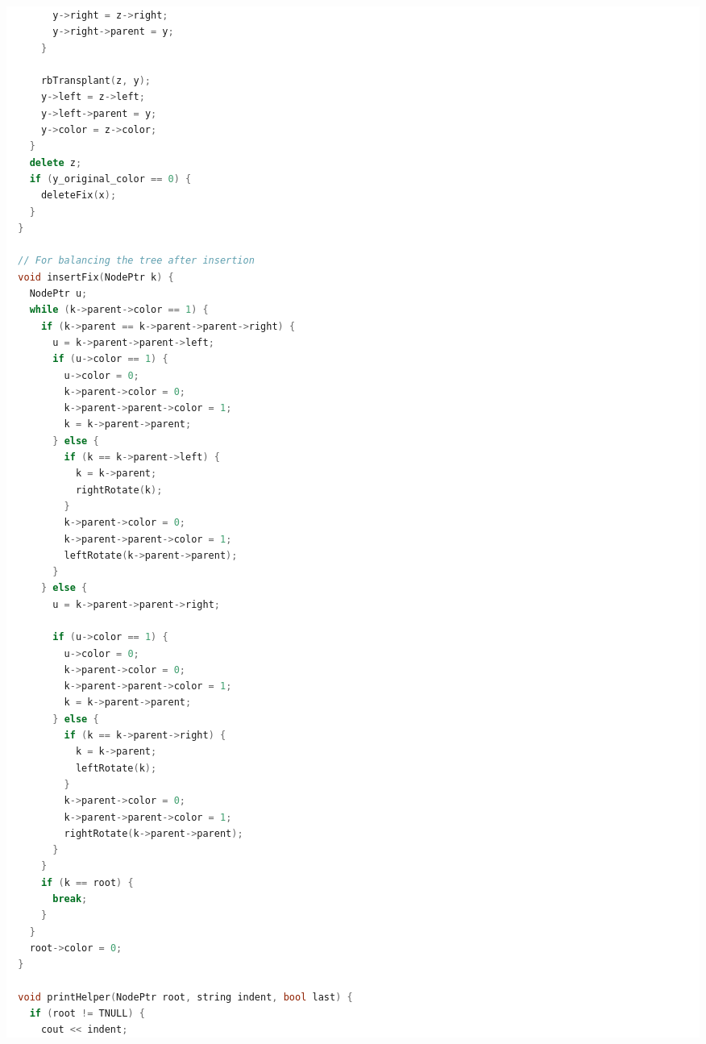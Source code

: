 ```cpp
        y->right = z->right;
        y->right->parent = y;
      }

      rbTransplant(z, y);
      y->left = z->left;
      y->left->parent = y;
      y->color = z->color;
    }
    delete z;
    if (y_original_color == 0) {
      deleteFix(x);
    }
  }

  // For balancing the tree after insertion
  void insertFix(NodePtr k) {
    NodePtr u;
    while (k->parent->color == 1) {
      if (k->parent == k->parent->parent->right) {
        u = k->parent->parent->left;
        if (u->color == 1) {
          u->color = 0;
          k->parent->color = 0;
          k->parent->parent->color = 1;
          k = k->parent->parent;
        } else {
          if (k == k->parent->left) {
            k = k->parent;
            rightRotate(k);
          }
          k->parent->color = 0;
          k->parent->parent->color = 1;
          leftRotate(k->parent->parent);
        }
      } else {
        u = k->parent->parent->right;

        if (u->color == 1) {
          u->color = 0;
          k->parent->color = 0;
          k->parent->parent->color = 1;
          k = k->parent->parent;
        } else {
          if (k == k->parent->right) {
            k = k->parent;
            leftRotate(k);
          }
          k->parent->color = 0;
          k->parent->parent->color = 1;
          rightRotate(k->parent->parent);
        }
      }
      if (k == root) {
        break;
      }
    }
    root->color = 0;
  }

  void printHelper(NodePtr root, string indent, bool last) {
    if (root != TNULL) {
      cout << indent;
```